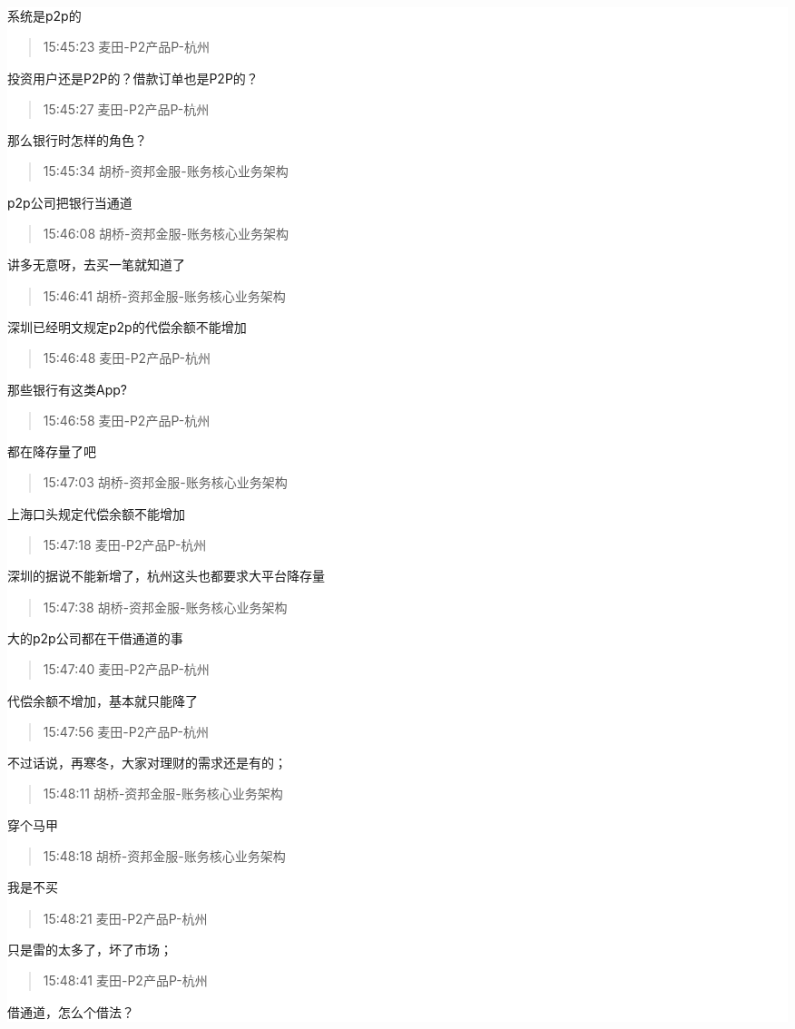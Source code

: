系统是p2p的  
   
> 15:45:23  麦田-P2产品P-杭州  
   
投资用户还是P2P的？借款订单也是P2P的？  
   
> 15:45:27  麦田-P2产品P-杭州  
   
那么银行时怎样的角色？  
   
> 15:45:34  胡桥-资邦金服-账务核心业务架构  
   
p2p公司把银行当通道  
   
> 15:46:08  胡桥-资邦金服-账务核心业务架构  
   
讲多无意呀，去买一笔就知道了  
   
> 15:46:41  胡桥-资邦金服-账务核心业务架构  
   
深圳已经明文规定p2p的代偿余额不能增加  
   
> 15:46:48  麦田-P2产品P-杭州  
   
那些银行有这类App?  
   
> 15:46:58  麦田-P2产品P-杭州  
   
都在降存量了吧  
   
> 15:47:03  胡桥-资邦金服-账务核心业务架构  
   
上海口头规定代偿余额不能增加  
   
> 15:47:18  麦田-P2产品P-杭州  
   
深圳的据说不能新增了，杭州这头也都要求大平台降存量  
   
> 15:47:38  胡桥-资邦金服-账务核心业务架构  
   
大的p2p公司都在干借通道的事  
   
> 15:47:40  麦田-P2产品P-杭州  
   
代偿余额不增加，基本就只能降了  
   
> 15:47:56  麦田-P2产品P-杭州  
   
不过话说，再寒冬，大家对理财的需求还是有的；  
   
> 15:48:11  胡桥-资邦金服-账务核心业务架构  
   
穿个马甲  
   
> 15:48:18  胡桥-资邦金服-账务核心业务架构  
   
我是不买  
   
> 15:48:21  麦田-P2产品P-杭州  
   
只是雷的太多了，坏了市场；  
   
> 15:48:41  麦田-P2产品P-杭州  
   
借通道，怎么个借法？  
   